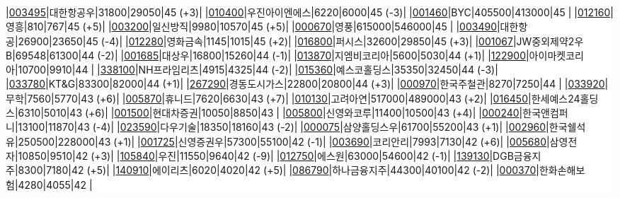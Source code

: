 |[003495](https://finance.daum.net/quotes/A003495)|대한항공우|31800|29050|45 (+3)|
|[010400](https://finance.daum.net/quotes/A010400)|우진아이엔에스|6220|6000|45 (-3)|
|[001460](https://finance.daum.net/quotes/A001460)|BYC|405500|413000|45 |
|[012160](https://finance.daum.net/quotes/A012160)|영흥|810|767|45 (+5)|
|[003200](https://finance.daum.net/quotes/A003200)|일신방직|9980|10570|45 (+5)|
|[000670](https://finance.daum.net/quotes/A000670)|영풍|615000|546000|45 |
|[003490](https://finance.daum.net/quotes/A003490)|대한항공|26900|23650|45 (-4)|
|[012280](https://finance.daum.net/quotes/A012280)|영화금속|1145|1015|45 (+2)|
|[016800](https://finance.daum.net/quotes/A016800)|퍼시스|32600|29850|45 (+3)|
|[001067](https://finance.daum.net/quotes/A001067)|JW중외제약2우B|69548|61300|44 (-2)|
|[001685](https://finance.daum.net/quotes/A001685)|대상우|16800|15260|44 (-1)|
|[013870](https://finance.daum.net/quotes/A013870)|지엠비코리아|5600|5030|44 (+1)|
|[122900](https://finance.daum.net/quotes/A122900)|아이마켓코리아|10700|9910|44 |
|[338100](https://finance.daum.net/quotes/A338100)|NH프라임리츠|4915|4325|44 (-2)|
|[015360](https://finance.daum.net/quotes/A015360)|예스코홀딩스|35350|32450|44 (-3)|
|[033780](https://finance.daum.net/quotes/A033780)|KT&G|83300|82000|44 (+1)|
|[267290](https://finance.daum.net/quotes/A267290)|경동도시가스|22800|20800|44 (+3)|
|[000970](https://finance.daum.net/quotes/A000970)|한국주철관|8270|7250|44 |
|[033920](https://finance.daum.net/quotes/A033920)|무학|7560|5770|43 (+6)|
|[005870](https://finance.daum.net/quotes/A005870)|휴니드|7620|6630|43 (+7)|
|[010130](https://finance.daum.net/quotes/A010130)|고려아연|517000|489000|43 (+2)|
|[016450](https://finance.daum.net/quotes/A016450)|한세예스24홀딩스|6310|5010|43 (+6)|
|[001500](https://finance.daum.net/quotes/A001500)|현대차증권|10050|8850|43 |
|[005800](https://finance.daum.net/quotes/A005800)|신영와코루|11400|10500|43 (+4)|
|[000240](https://finance.daum.net/quotes/A000240)|한국앤컴퍼니|13100|11870|43 (-4)|
|[023590](https://finance.daum.net/quotes/A023590)|다우기술|18350|18160|43 (-2)|
|[000075](https://finance.daum.net/quotes/A000075)|삼양홀딩스우|61700|55200|43 (+1)|
|[002960](https://finance.daum.net/quotes/A002960)|한국쉘석유|250500|228000|43 (+1)|
|[001725](https://finance.daum.net/quotes/A001725)|신영증권우|57300|55100|42 (-1)|
|[003690](https://finance.daum.net/quotes/A003690)|코리안리|7993|7130|42 (+6)|
|[005680](https://finance.daum.net/quotes/A005680)|삼영전자|10850|9510|42 (+3)|
|[105840](https://finance.daum.net/quotes/A105840)|우진|11550|9640|42 (-9)|
|[012750](https://finance.daum.net/quotes/A012750)|에스원|63000|54600|42 (-1)|
|[139130](https://finance.daum.net/quotes/A139130)|DGB금융지주|8300|7180|42 (+5)|
|[140910](https://finance.daum.net/quotes/A140910)|에이리츠|6020|4020|42 (+5)|
|[086790](https://finance.daum.net/quotes/A086790)|하나금융지주|44300|40100|42 (-2)|
|[000370](https://finance.daum.net/quotes/A000370)|한화손해보험|4280|4055|42 |